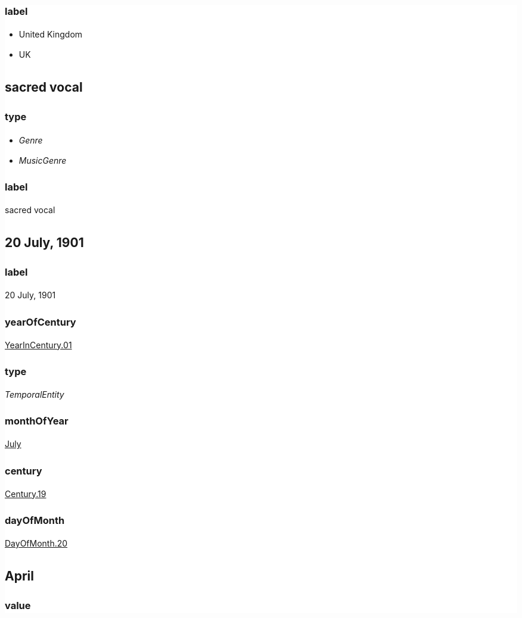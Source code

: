 ### label

 - United Kingdom

 - UK

## sacred vocal

### type

 - *Genre*

 - *MusicGenre*

### label


sacred vocal

## 20 July, 1901

### label


20 July, 1901

### yearOfCentury


[YearInCentury.01](#YearInCentury.01)

### type


*TemporalEntity*

### monthOfYear


[July](#July)

### century


[Century.19](#Century.19)

### dayOfMonth


[DayOfMonth.20](#DayOfMonth.20)

## April

### value
